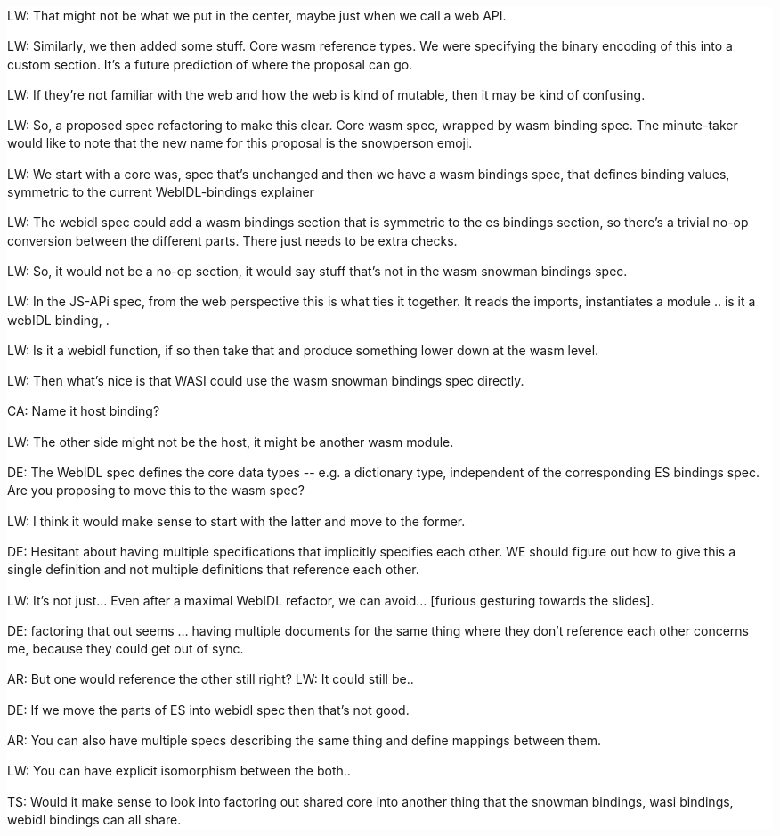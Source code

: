 LW: That might not be what we put in the center, maybe just when we call a web API.

LW: Similarly, we then added some stuff.  Core wasm reference types.  We were specifying the binary encoding of this into a custom section. It’s a future prediction of where the proposal can go.

LW: If they’re not familiar with the web and how the web is kind of mutable, then it may be kind of confusing.

LW: So, a proposed spec refactoring to make this clear.  Core wasm spec, wrapped by wasm binding spec.  The minute-taker would like to note that the new name for this proposal is the snowperson emoji.

LW: We start with a core was, spec that’s unchanged and then we have a wasm bindings spec, that defines binding values, symmetric to the current WebIDL-bindings explainer

LW: The webidl spec could add a wasm bindings section that is symmetric to the es bindings section, so there’s a trivial no-op conversion between the different parts. There just needs to be extra checks.

LW: So, it would not be a no-op section, it would say stuff that’s not in the wasm snowman bindings spec.

LW: In the JS-APi spec, from the web perspective this is what ties it together. It reads the imports, instantiates a module ..  is it a webIDL binding, .

LW: Is it a webidl function, if so then take that and produce something lower down at the wasm level.

LW: Then what’s nice is that WASI could use the wasm snowman bindings spec directly.

CA: Name it host binding? 

LW: The other side might not be the host, it might be another wasm module.

DE: The WebIDL spec defines the core data types -- e.g. a dictionary type, independent of the corresponding ES bindings spec.  Are you proposing to move this to the wasm spec?

LW: I think it would make sense to start with the latter and move to the former.

DE: Hesitant about having multiple specifications that implicitly specifies each other. WE should figure out how to give this a single definition and not multiple definitions that reference each other. 

LW: It’s not just… Even after a maximal WebIDL refactor, we can avoid… [furious gesturing towards the slides].

DE: factoring that out seems … having multiple documents for the same thing where they don’t reference each other concerns me, because they could get out of sync.

AR: But one would reference the other still right?
LW: It could still be..

DE: If we move the parts of ES into webidl spec then that’s not good.

AR: You can also have multiple specs describing the same thing and define mappings between them.

LW: You can have explicit isomorphism between the both..

TS: Would it make sense to look into factoring out shared core into another thing that the snowman bindings, wasi bindings, webidl bindings can all share.
